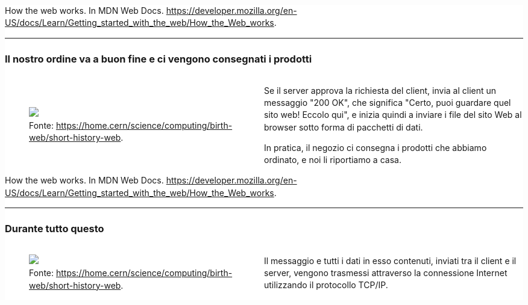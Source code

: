 <div class="footer">
How the web works. In MDN Web Docs. <a href="https://developer.mozilla.org/en-US/docs/Learn/Getting_started_with_the_web/How_the_Web_works">https://developer.mozilla.org/en-US/docs/Learn/Getting_started_with_the_web/How_the_Web_works</a>.
</div>

---

### Il nostro ordine va a buon fine e ci vengono consegnati i prodotti

<div style="display: flex; align-items: center;">
  <div style="flex: 1;">
    <figure>
      <img src="img/0408.png" height="auto" width="700"/>
        <figcaption>
            Fonte: <a href="https://home.cern/science/computing/birth-web/short-history-web">https://home.cern/science/computing/birth-web/short-history-web</a>.
        </figcaption>
    </figure>
  </div>
  <div style="flex: 1;">
    <p>
      Se il server approva la richiesta del client, invia al client un messaggio "200 OK", che significa "Certo, puoi guardare quel sito web! Eccolo qui", e inizia quindi a inviare i file del sito Web al browser sotto forma di pacchetti di dati.
    </p>
    <p>
      In pratica, il negozio ci consegna i prodotti che abbiamo ordinato, e noi li riportiamo a casa.
    </p>
  </div>
</div>

<div class="footer">
How the web works. In MDN Web Docs. <a href="https://developer.mozilla.org/en-US/docs/Learn/Getting_started_with_the_web/How_the_Web_works">https://developer.mozilla.org/en-US/docs/Learn/Getting_started_with_the_web/How_the_Web_works</a>.
</div>

---

### Durante tutto questo

<div style="display: flex; align-items: center;">
  <div style="flex: 1;">
    <figure>
      <img src="img/0408.png" height="auto" width="700"/>
        <figcaption>
            Fonte: <a href="https://home.cern/science/computing/birth-web/short-history-web">https://home.cern/science/computing/birth-web/short-history-web</a>.
        </figcaption>
    </figure>
  </div>
  <div style="flex: 1;">
    <p>
      Il messaggio e tutti i dati in esso contenuti, inviati tra il client e il server, vengono trasmessi attraverso la connessione Internet utilizzando il protocollo TCP/IP.
    </p>
  </div>
</div>
